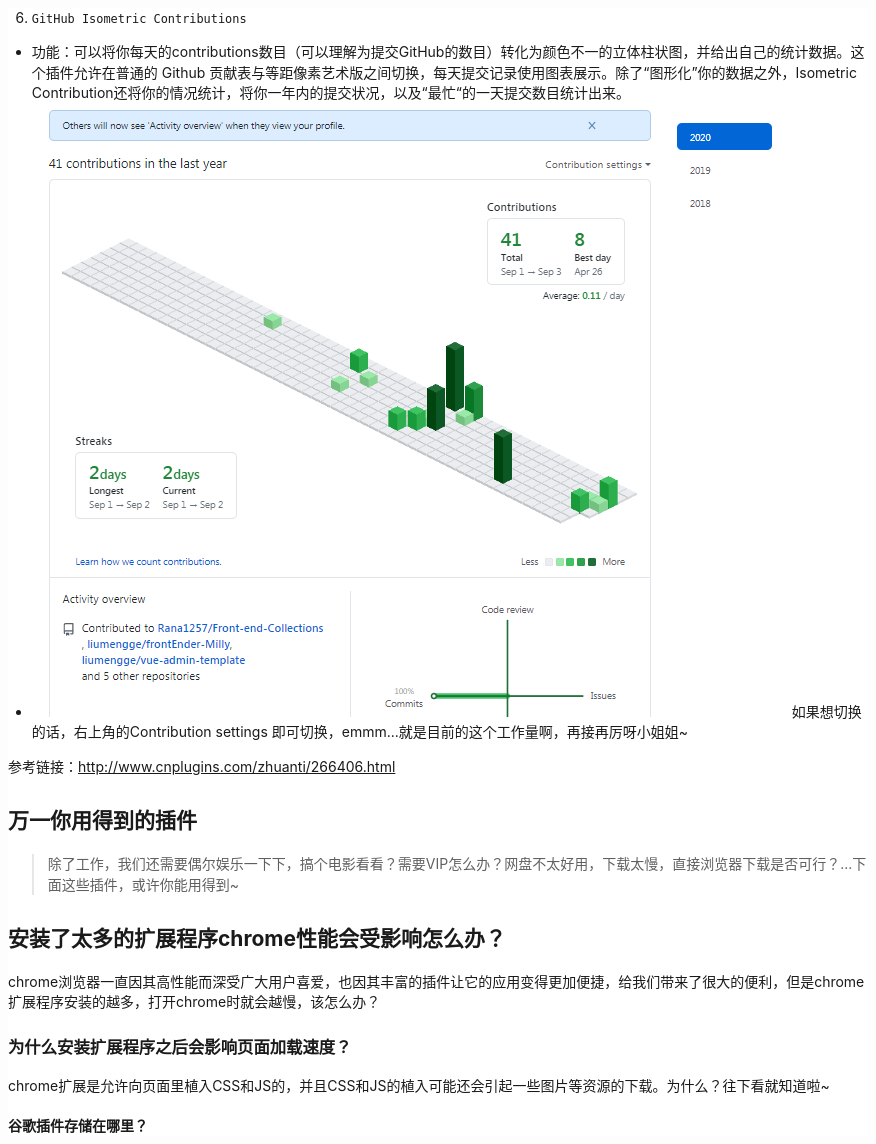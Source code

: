 6. `GitHub Isometric Contributions`
- 功能：可以将你每天的contributions数目（可以理解为提交GitHub的数目）转化为颜色不一的立体柱状图，并给出自己的统计数据。这个插件允许在普通的 Github 贡献表与等距像素艺术版之间切换，每天提交记录使用图表展示。除了“图形化”你的数据之外，Isometric Contribution还将你的情况统计，将你一年内的提交状况，以及“最忙“的一天提交数目统计出来。
- ![](../../images/Network/github-contribution.png)
如果想切换的话，右上角的Contribution settings 即可切换，emmm...就是目前的这个工作量啊，再接再厉呀小姐姐~


参考链接：http://www.cnplugins.com/zhuanti/266406.html
## 万一你用得到的插件

> 除了工作，我们还需要偶尔娱乐一下下，搞个电影看看？需要VIP怎么办？网盘不太好用，下载太慢，直接浏览器下载是否可行？...下面这些插件，或许你能用得到~

## 安装了太多的扩展程序chrome性能会受影响怎么办？

chrome浏览器一直因其高性能而深受广大用户喜爱，也因其丰富的插件让它的应用变得更加便捷，给我们带来了很大的便利，但是chrome扩展程序安装的越多，打开chrome时就会越慢，该怎么办？

### 为什么安装扩展程序之后会影响页面加载速度？

chrome扩展是允许向页面里植入CSS和JS的，并且CSS和JS的植入可能还会引起一些图片等资源的下载。为什么？往下看就知道啦~

#### 谷歌插件存储在哪里？
